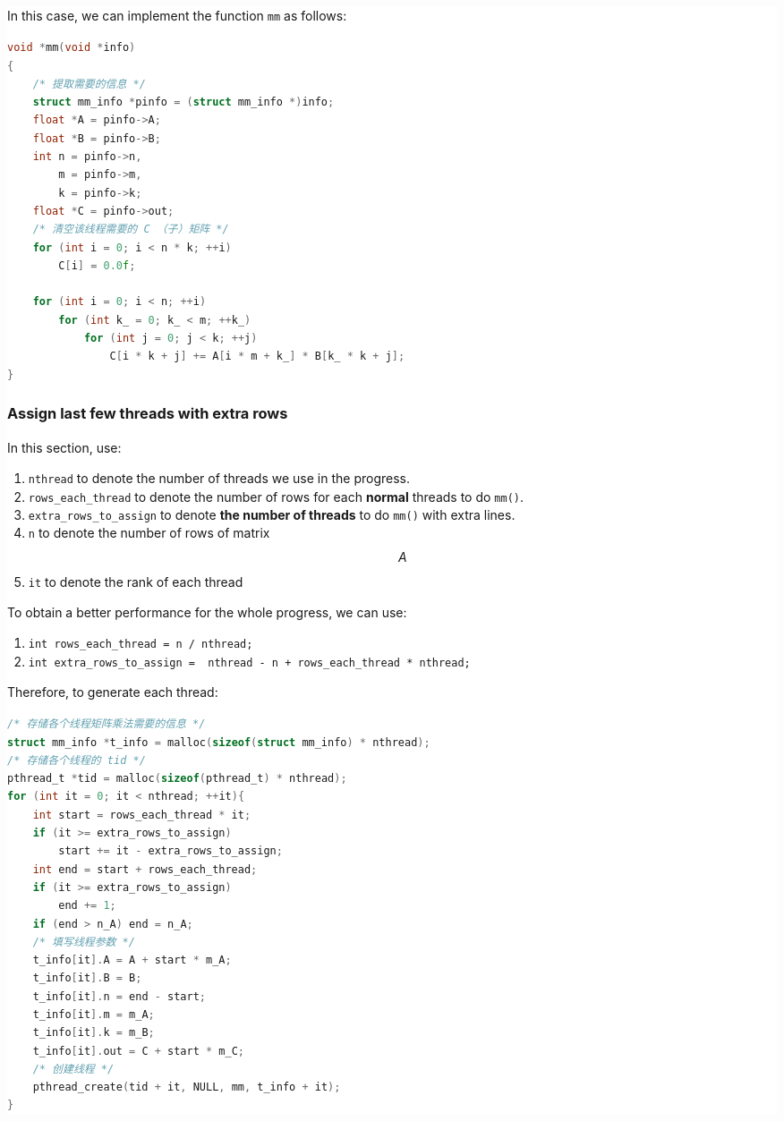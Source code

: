 In this case, we can implement the function `mm` as follows:

```c
void *mm(void *info)
{
    /* 提取需要的信息 */
    struct mm_info *pinfo = (struct mm_info *)info;
    float *A = pinfo->A;
    float *B = pinfo->B;
    int n = pinfo->n,
        m = pinfo->m,
        k = pinfo->k;
    float *C = pinfo->out;
	/* 清空该线程需要的 C （子）矩阵 */
    for (int i = 0; i < n * k; ++i)
        C[i] = 0.0f;

    for (int i = 0; i < n; ++i)
        for (int k_ = 0; k_ < m; ++k_)
            for (int j = 0; j < k; ++j)
                C[i * k + j] += A[i * m + k_] * B[k_ * k + j];
}
```

### Assign last few threads with extra rows

In this section, use:

1. `nthread` to denote the number of threads we use in the progress.
2. `rows_each_thread` to denote the number of rows for each **normal** threads to do `mm()`.
3. `extra_rows_to_assign` to denote **the number of  threads** to do `mm()` with extra lines.
4. `n` to denote the number of rows of matrix $$A$$
5. `it` to denote the rank of each thread

To obtain a better performance for the whole progress, we can use:

1. `int rows_each_thread = n / nthread;`
2. `int extra_rows_to_assign =  nthread - n + rows_each_thread * nthread;`

Therefore, to generate each thread:

```c
/* 存储各个线程矩阵乘法需要的信息 */
struct mm_info *t_info = malloc(sizeof(struct mm_info) * nthread);
/* 存储各个线程的 tid */
pthread_t *tid = malloc(sizeof(pthread_t) * nthread);
for (int it = 0; it < nthread; ++it){
	int start = rows_each_thread * it;
    if (it >= extra_rows_to_assign)
        start += it - extra_rows_to_assign;
    int end = start + rows_each_thread;
    if (it >= extra_rows_to_assign)
        end += 1;
    if (end > n_A) end = n_A;
    /* 填写线程参数 */
    t_info[it].A = A + start * m_A;
    t_info[it].B = B;
    t_info[it].n = end - start;
    t_info[it].m = m_A;
    t_info[it].k = m_B;
    t_info[it].out = C + start * m_C;
    /* 创建线程 */
    pthread_create(tid + it, NULL, mm, t_info + it);
}
```
